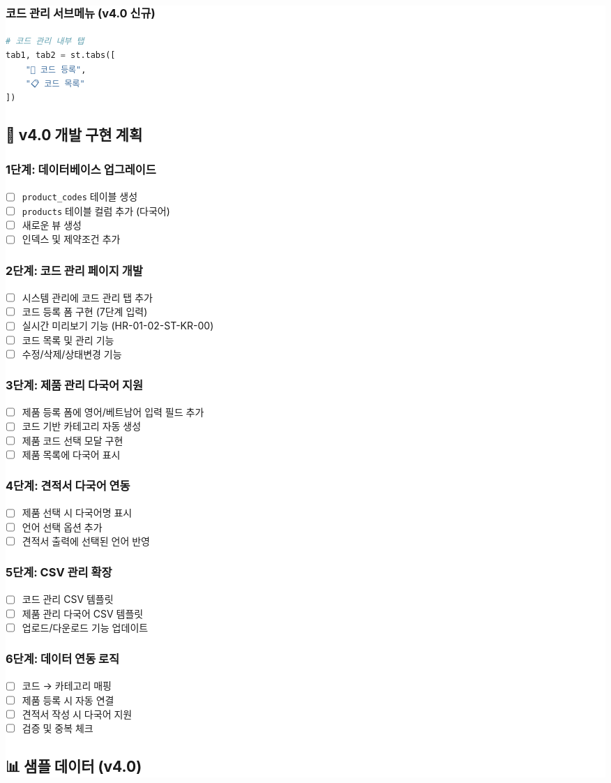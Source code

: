 ### 코드 관리 서브메뉴 (v4.0 신규)
```python
# 코드 관리 내부 탭
tab1, tab2 = st.tabs([
    "📝 코드 등록",
    "📋 코드 목록"
])
```

## 🔧 v4.0 개발 구현 계획

### 1단계: 데이터베이스 업그레이드
- [ ] `product_codes` 테이블 생성
- [ ] `products` 테이블 컬럼 추가 (다국어)
- [ ] 새로운 뷰 생성
- [ ] 인덱스 및 제약조건 추가

### 2단계: 코드 관리 페이지 개발
- [ ] 시스템 관리에 코드 관리 탭 추가
- [ ] 코드 등록 폼 구현 (7단계 입력)
- [ ] 실시간 미리보기 기능 (HR-01-02-ST-KR-00)
- [ ] 코드 목록 및 관리 기능
- [ ] 수정/삭제/상태변경 기능

### 3단계: 제품 관리 다국어 지원
- [ ] 제품 등록 폼에 영어/베트남어 입력 필드 추가
- [ ] 코드 기반 카테고리 자동 생성
- [ ] 제품 코드 선택 모달 구현
- [ ] 제품 목록에 다국어 표시

### 4단계: 견적서 다국어 연동
- [ ] 제품 선택 시 다국어명 표시
- [ ] 언어 선택 옵션 추가
- [ ] 견적서 출력에 선택된 언어 반영

### 5단계: CSV 관리 확장
- [ ] 코드 관리 CSV 템플릿
- [ ] 제품 관리 다국어 CSV 템플릿
- [ ] 업로드/다운로드 기능 업데이트

### 6단계: 데이터 연동 로직
- [ ] 코드 → 카테고리 매핑
- [ ] 제품 등록 시 자동 연결
- [ ] 견적서 작성 시 다국어 지원
- [ ] 검증 및 중복 체크

## 📊 샘플 데이터 (v4.0)
